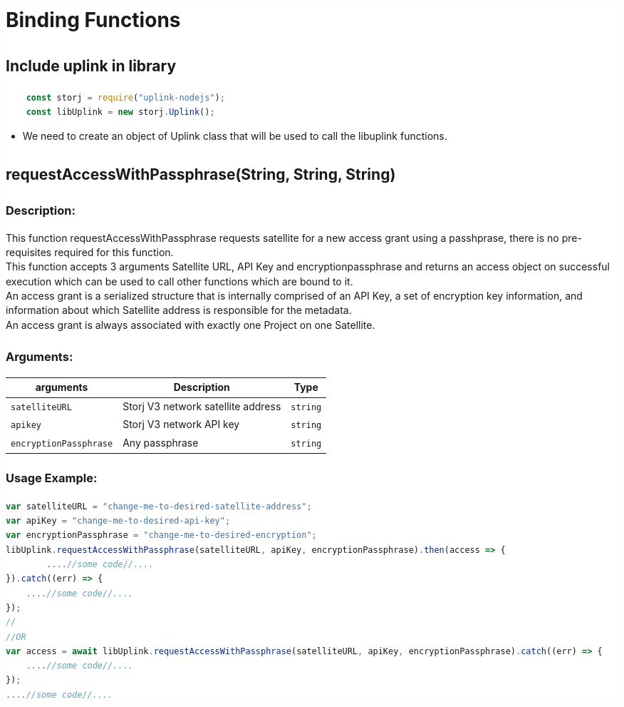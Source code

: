 # Binding Functions

## Include uplink in library 
```js
	const storj = require("uplink-nodejs");
	const libUplink = new storj.Uplink();

```
* We need to create an object of Uplink class that will be used to call the libuplink functions.

## requestAccessWithPassphrase(String, String, String)

### Description:

This function requestAccessWithPassphrase  requests satellite for a new access grant
using a passhprase, there is no pre-requisites required for this function.\
This function accepts 3 arguments Satellite URL, API Key and  encryptionpassphrase
and returns an access object on successful execution which can be used to 
call other functions which are bound to it.\
An access grant is a serialized structure that is internally comprised of an 
API Key, a set of encryption key information, and information about which Satellite
address is responsible for the metadata.\
An access grant is always associated with exactly one Project on one Satellite.

### Arguments:

| arguments | Description | Type |
| --- | --- | --- |
| <code>satelliteURL</code> | Storj V3 network satellite address | <code>string</code> |
| <code>apikey</code> | Storj V3 network API key | <code>string</code> |
| <code>encryptionPassphrase</code> | Any passphrase | <code>string</code> |

### Usage Example:

```js
var satelliteURL = "change-me-to-desired-satellite-address";
var apiKey = "change-me-to-desired-api-key";
var encryptionPassphrase = "change-me-to-desired-encryption";
libUplink.requestAccessWithPassphrase(satelliteURL, apiKey, encryptionPassphrase).then(access => {
		....//some code//....
}).catch((err) => {
    ....//some code//....
});
//
//OR
var access = await libUplink.requestAccessWithPassphrase(satelliteURL, apiKey, encryptionPassphrase).catch((err) => {
    ....//some code//....
});
....//some code//....
```
